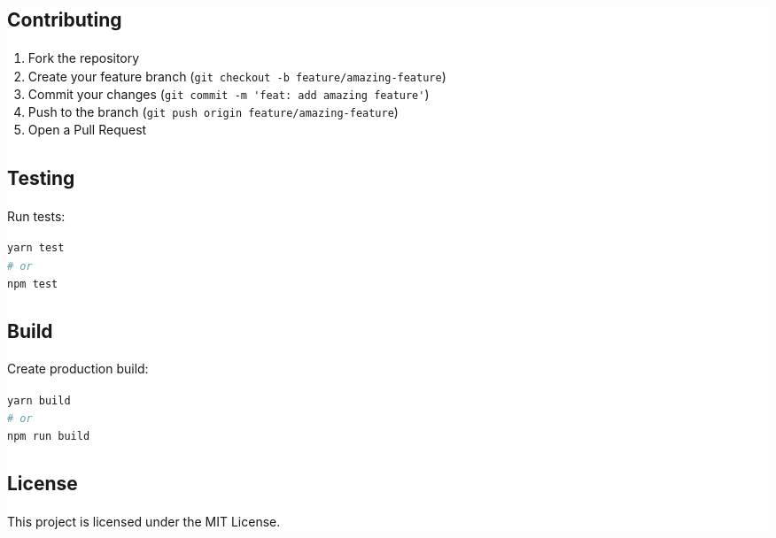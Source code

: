 ## Contributing

1. Fork the repository
2. Create your feature branch (`git checkout -b feature/amazing-feature`)
3. Commit your changes (`git commit -m 'feat: add amazing feature'`)
4. Push to the branch (`git push origin feature/amazing-feature`)
5. Open a Pull Request

## Testing

Run tests:

```bash
yarn test
# or
npm test
```

## Build

Create production build:

```bash
yarn build
# or
npm run build
```

## License

This project is licensed under the MIT License.
